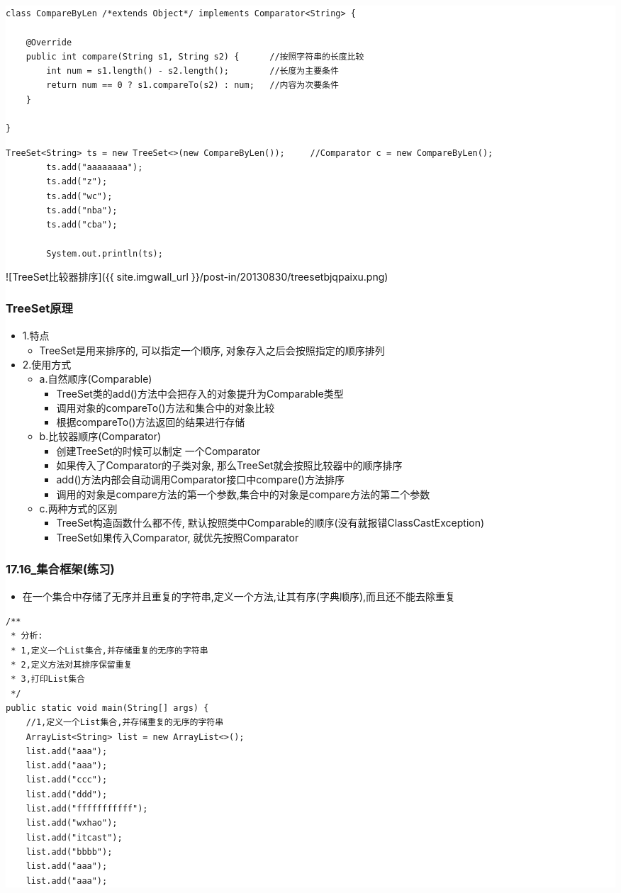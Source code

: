 ```
class CompareByLen /*extends Object*/ implements Comparator<String> {

	@Override
	public int compare(String s1, String s2) {		//按照字符串的长度比较
		int num = s1.length() - s2.length();		//长度为主要条件
		return num == 0 ? s1.compareTo(s2) : num;	//内容为次要条件
	}
	
}
```

```
TreeSet<String> ts = new TreeSet<>(new CompareByLen());		//Comparator c = new CompareByLen();
		ts.add("aaaaaaaa");
		ts.add("z");
		ts.add("wc");
		ts.add("nba");
		ts.add("cba");
		
		System.out.println(ts);
```

![TreeSet比较器排序]({{ site.imgwall_url }}/post-in/20130830/treesetbjqpaixu.png)

### TreeSet原理 
* 1.特点
	* TreeSet是用来排序的, 可以指定一个顺序, 对象存入之后会按照指定的顺序排列
* 2.使用方式
	* a.自然顺序(Comparable)
		* TreeSet类的add()方法中会把存入的对象提升为Comparable类型
		* 调用对象的compareTo()方法和集合中的对象比较
		* 根据compareTo()方法返回的结果进行存储
	* b.比较器顺序(Comparator)
		* 创建TreeSet的时候可以制定 一个Comparator
		* 如果传入了Comparator的子类对象, 那么TreeSet就会按照比较器中的顺序排序
		* add()方法内部会自动调用Comparator接口中compare()方法排序
		* 调用的对象是compare方法的第一个参数,集合中的对象是compare方法的第二个参数
	* c.两种方式的区别
		* TreeSet构造函数什么都不传, 默认按照类中Comparable的顺序(没有就报错ClassCastException)
		* TreeSet如果传入Comparator, 就优先按照Comparator

### 17.16_集合框架(练习)
* 在一个集合中存储了无序并且重复的字符串,定义一个方法,让其有序(字典顺序),而且还不能去除重复

```
/**
 * 分析:
 * 1,定义一个List集合,并存储重复的无序的字符串
 * 2,定义方法对其排序保留重复
 * 3,打印List集合
 */
public static void main(String[] args) {
	//1,定义一个List集合,并存储重复的无序的字符串
	ArrayList<String> list = new ArrayList<>();
	list.add("aaa");
	list.add("aaa");
	list.add("ccc");
	list.add("ddd");
	list.add("fffffffffff");
	list.add("wxhao");
	list.add("itcast");
	list.add("bbbb");
	list.add("aaa");
	list.add("aaa");
```
